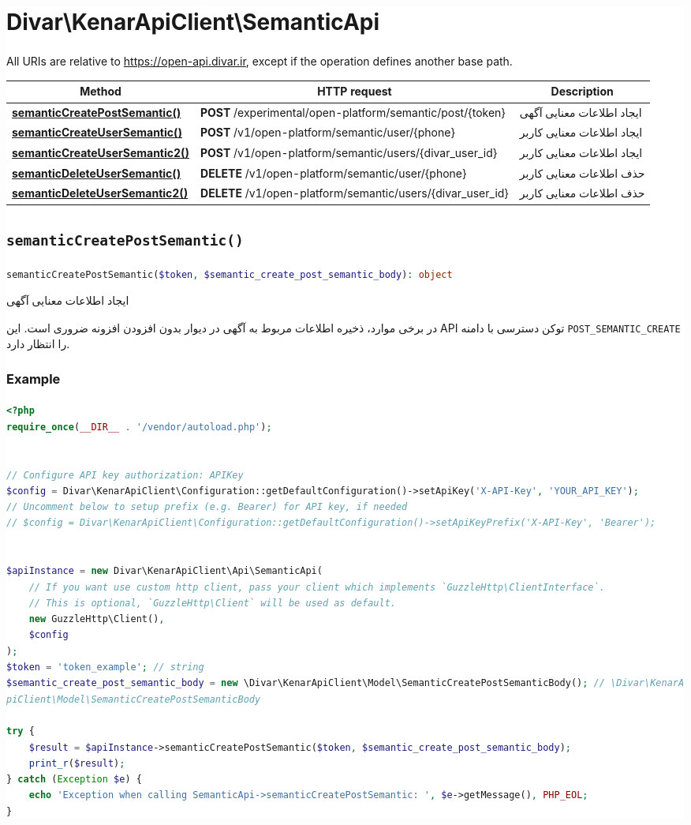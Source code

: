 # Divar\KenarApiClient\SemanticApi

All URIs are relative to https://open-api.divar.ir, except if the operation defines another base path.

| Method | HTTP request | Description |
| ------------- | ------------- | ------------- |
| [**semanticCreatePostSemantic()**](SemanticApi.md#semanticCreatePostSemantic) | **POST** /experimental/open-platform/semantic/post/{token} | ایجاد اطلاعات معنایی آگهی |
| [**semanticCreateUserSemantic()**](SemanticApi.md#semanticCreateUserSemantic) | **POST** /v1/open-platform/semantic/user/{phone} | ایجاد اطلاعات معنایی کاربر |
| [**semanticCreateUserSemantic2()**](SemanticApi.md#semanticCreateUserSemantic2) | **POST** /v1/open-platform/semantic/users/{divar_user_id} | ایجاد اطلاعات معنایی کاربر |
| [**semanticDeleteUserSemantic()**](SemanticApi.md#semanticDeleteUserSemantic) | **DELETE** /v1/open-platform/semantic/user/{phone} | حذف اطلاعات معنایی کاربر |
| [**semanticDeleteUserSemantic2()**](SemanticApi.md#semanticDeleteUserSemantic2) | **DELETE** /v1/open-platform/semantic/users/{divar_user_id} | حذف اطلاعات معنایی کاربر |


## `semanticCreatePostSemantic()`

```php
semanticCreatePostSemantic($token, $semantic_create_post_semantic_body): object
```

ایجاد اطلاعات معنایی آگهی

در برخی موارد، ذخیره اطلاعات مربوط به آگهی در دیوار بدون افزودن افزونه ضروری است. این API توکن دسترسی با دامنه `POST_SEMANTIC_CREATE` را انتظار دارد.

### Example

```php
<?php
require_once(__DIR__ . '/vendor/autoload.php');


// Configure API key authorization: APIKey
$config = Divar\KenarApiClient\Configuration::getDefaultConfiguration()->setApiKey('X-API-Key', 'YOUR_API_KEY');
// Uncomment below to setup prefix (e.g. Bearer) for API key, if needed
// $config = Divar\KenarApiClient\Configuration::getDefaultConfiguration()->setApiKeyPrefix('X-API-Key', 'Bearer');


$apiInstance = new Divar\KenarApiClient\Api\SemanticApi(
    // If you want use custom http client, pass your client which implements `GuzzleHttp\ClientInterface`.
    // This is optional, `GuzzleHttp\Client` will be used as default.
    new GuzzleHttp\Client(),
    $config
);
$token = 'token_example'; // string
$semantic_create_post_semantic_body = new \Divar\KenarApiClient\Model\SemanticCreatePostSemanticBody(); // \Divar\KenarApiClient\Model\SemanticCreatePostSemanticBody

try {
    $result = $apiInstance->semanticCreatePostSemantic($token, $semantic_create_post_semantic_body);
    print_r($result);
} catch (Exception $e) {
    echo 'Exception when calling SemanticApi->semanticCreatePostSemantic: ', $e->getMessage(), PHP_EOL;
}
```
